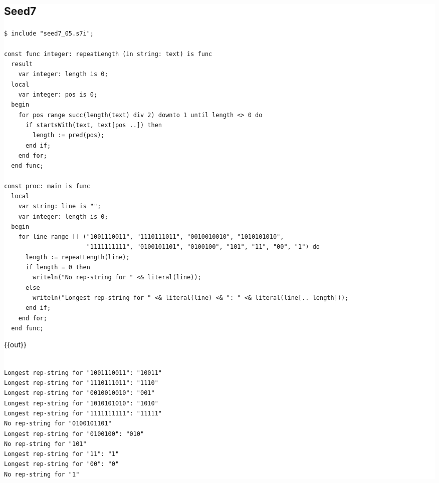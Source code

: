 

## Seed7


```seed7
$ include "seed7_05.s7i";

const func integer: repeatLength (in string: text) is func
  result
    var integer: length is 0;
  local
    var integer: pos is 0;
  begin
    for pos range succ(length(text) div 2) downto 1 until length <> 0 do
      if startsWith(text, text[pos ..]) then
        length := pred(pos);
      end if;
    end for;
  end func;

const proc: main is func
  local
    var string: line is "";
    var integer: length is 0;
  begin
    for line range [] ("1001110011", "1110111011", "0010010010", "1010101010",
                       "1111111111", "0100101101", "0100100", "101", "11", "00", "1") do
      length := repeatLength(line);
      if length = 0 then
        writeln("No rep-string for " <& literal(line));
      else
        writeln("Longest rep-string for " <& literal(line) <& ": " <& literal(line[.. length]));
      end if;
    end for;
  end func;
```


{{out}}

```txt

Longest rep-string for "1001110011": "10011"
Longest rep-string for "1110111011": "1110"
Longest rep-string for "0010010010": "001"
Longest rep-string for "1010101010": "1010"
Longest rep-string for "1111111111": "11111"
No rep-string for "0100101101"
Longest rep-string for "0100100": "010"
No rep-string for "101"
Longest rep-string for "11": "1"
Longest rep-string for "00": "0"
No rep-string for "1"

```
